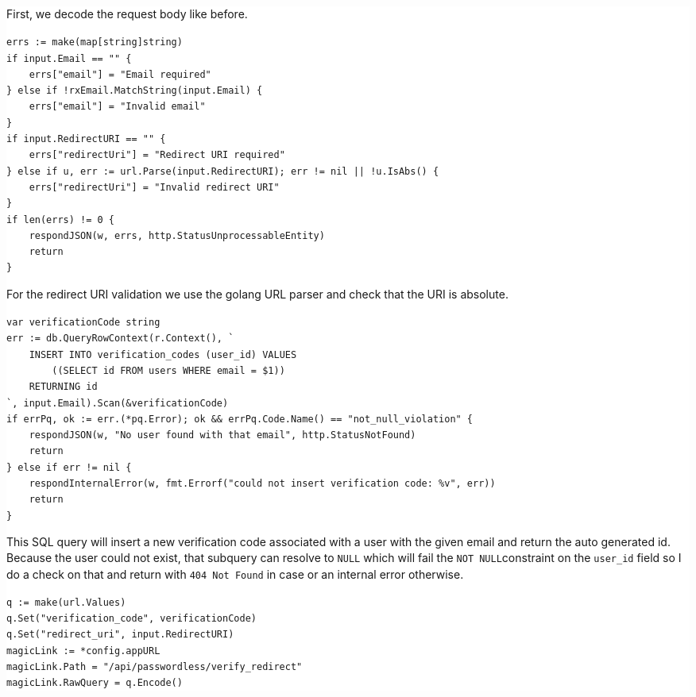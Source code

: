 First, we decode the request body like before.

```
errs := make(map[string]string)
if input.Email == "" {
    errs["email"] = "Email required"
} else if !rxEmail.MatchString(input.Email) {
    errs["email"] = "Invalid email"
}
if input.RedirectURI == "" {
    errs["redirectUri"] = "Redirect URI required"
} else if u, err := url.Parse(input.RedirectURI); err != nil || !u.IsAbs() {
    errs["redirectUri"] = "Invalid redirect URI"
}
if len(errs) != 0 {
    respondJSON(w, errs, http.StatusUnprocessableEntity)
    return
}

```

For the redirect URI validation we use the golang URL parser and check that the URI is absolute.

```
var verificationCode string
err := db.QueryRowContext(r.Context(), `
    INSERT INTO verification_codes (user_id) VALUES
        ((SELECT id FROM users WHERE email = $1))
    RETURNING id
`, input.Email).Scan(&verificationCode)
if errPq, ok := err.(*pq.Error); ok && errPq.Code.Name() == "not_null_violation" {
    respondJSON(w, "No user found with that email", http.StatusNotFound)
    return
} else if err != nil {
    respondInternalError(w, fmt.Errorf("could not insert verification code: %v", err))
    return
}

```

This SQL query will insert a new verification code associated with a user with the given email and return the auto generated id. Because the user could not exist, that subquery can resolve to `NULL` which will fail the `NOT NULL`constraint on the `user_id` field so I do a check on that and return with `404 Not Found` in case or an internal error otherwise.

```
q := make(url.Values)
q.Set("verification_code", verificationCode)
q.Set("redirect_uri", input.RedirectURI)
magicLink := *config.appURL
magicLink.Path = "/api/passwordless/verify_redirect"
magicLink.RawQuery = q.Encode()

```
